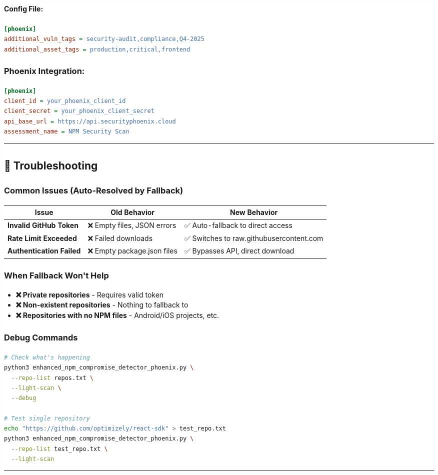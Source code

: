 #### **Config File:**
```ini
[phoenix]
additional_vuln_tags = security-audit,compliance,Q4-2025
additional_asset_tags = production,critical,frontend
```

### **Phoenix Integration:**
```ini
[phoenix]
client_id = your_phoenix_client_id
client_secret = your_phoenix_client_secret
api_base_url = https://api.securityphoenix.cloud
assessment_name = NPM Security Scan
```

---

## 🚨 Troubleshooting

### **Common Issues (Auto-Resolved by Fallback)**

| Issue | Old Behavior | New Behavior |
|-------|-------------|-------------|
| **Invalid GitHub Token** | ❌ Empty files, JSON errors | ✅ Auto-fallback to direct access |
| **Rate Limit Exceeded** | ❌ Failed downloads | ✅ Switches to raw.githubusercontent.com |
| **Authentication Failed** | ❌ Empty package.json files | ✅ Bypasses API, direct download |

### **When Fallback Won't Help**

- **❌ Private repositories** - Requires valid token
- **❌ Non-existent repositories** - Nothing to fallback to
- **❌ Repositories with no NPM files** - Android/iOS projects, etc.

### **Debug Commands**

```bash
# Check what's happening
python3 enhanced_npm_compromise_detector_phoenix.py \
  --repo-list repos.txt \
  --light-scan \
  --debug

# Test single repository
echo "https://github.com/optimizely/react-sdk" > test_repo.txt
python3 enhanced_npm_compromise_detector_phoenix.py \
  --repo-list test_repo.txt \
  --light-scan
```

---